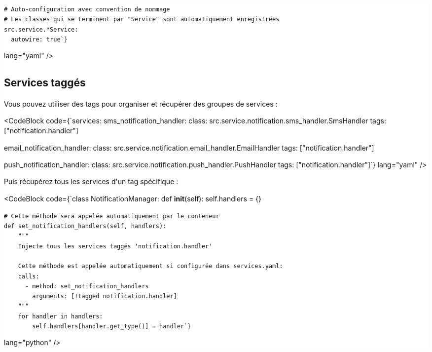     # Auto-configuration avec convention de nommage
    # Les classes qui se terminent par "Service" sont automatiquement enregistrées
    src.service.*Service:
      autowire: true`}
  lang="yaml"
/>

## Services taggés

Vous pouvez utiliser des tags pour organiser et récupérer des groupes de services :

<CodeBlock
  code={`services:
  sms_notification_handler:
    class: src.service.notification.sms_handler.SmsHandler
    tags: ["notification.handler"]
  
  email_notification_handler:
    class: src.service.notification.email_handler.EmailHandler
    tags: ["notification.handler"]
  
  push_notification_handler:
    class: src.service.notification.push_handler.PushHandler
    tags: ["notification.handler"]`}
  lang="yaml"
/>

Puis récupérez tous les services d'un tag spécifique :

<CodeBlock
  code={`class NotificationManager:
    def __init__(self):
        self.handlers = {}
    
    # Cette méthode sera appelée automatiquement par le conteneur
    def set_notification_handlers(self, handlers):
        """
        Injecte tous les services taggés 'notification.handler'
        
        Cette méthode est appelée automatiquement si configurée dans services.yaml:
        calls:
          - method: set_notification_handlers
            arguments: [!tagged notification.handler]
        """
        for handler in handlers:
            self.handlers[handler.get_type()] = handler`}
  lang="python"
/>
